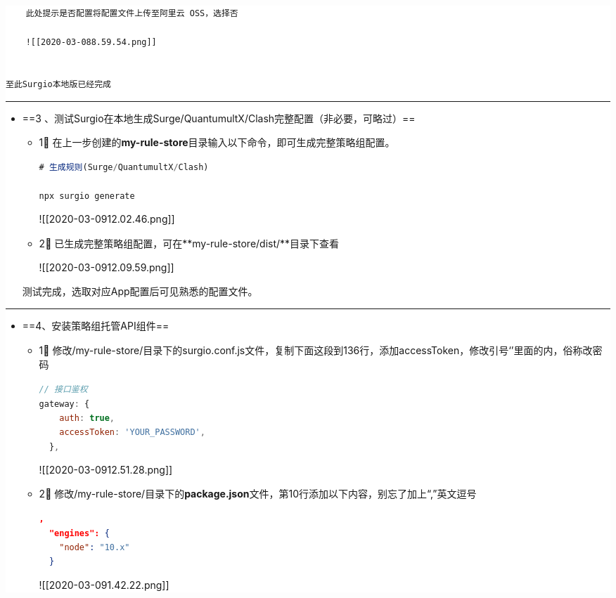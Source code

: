         此处提示是否配置将配置文件上传至阿里云 OSS，选择否
        
        ![[2020-03-088.59.54.png]]
        
    
    至此Surgio本地版已经完成
    

---

- ==3 、测试Surgio在本地生成Surge/QuantumultX/Clash完整配置（非必要，可略过）==
    
    - 1⃣️ 在上一步创建的**my-rule-store**目录输入以下命令，即可生成完整策略组配置。
        
        ```JavaScript
        # 生成规则(Surge/QuantumultX/Clash)
        
        npx surgio generate
        ```
        
        ![[2020-03-0912.02.46.png]]
        
    - 2⃣️ 已生成完整策略组配置，可在**my-rule-store/dist/**目录下查看
        
        ![[2020-03-0912.09.59.png]]
        
    
    测试完成，选取对应App配置后可见熟悉的配置文件。
    

---

- ==4、安装策略组托管API组件==
    
    - 1⃣️ 修改/my-rule-store/目录下的surgio.conf.js文件，复制下面这段到136行，添加accessToken，修改引号‘’里面的内，俗称改密码
        
        ```JavaScript
        // 接口鉴权
        gateway: {
            auth: true,
            accessToken: 'YOUR_PASSWORD',
          },
        ```
        
        ![[2020-03-0912.51.28.png]]
        
          
        
    - 2⃣️ 修改/my-rule-store/目录下的**package.json**文件，第10行添加以下内容，别忘了加上“,”英文逗号
        
        ```JSON
        ,
          "engines": {
            "node": "10.x"
          }
        ```
        
        ![[2020-03-091.42.22.png]]
        
